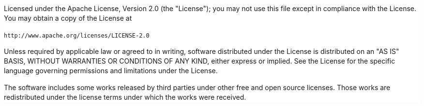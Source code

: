 Licensed under the Apache License, Version 2.0 (the "License");
you may not use this file except in compliance with the License.
You may obtain a copy of the License at

    http://www.apache.org/licenses/LICENSE-2.0

Unless required by applicable law or agreed to in writing, software
distributed under the License is distributed on an "AS IS" BASIS,
WITHOUT WARRANTIES OR CONDITIONS OF ANY KIND, either express or implied.
See the License for the specific language governing permissions and
limitations under the License.

The software includes some works released by third parties under other
free and open source licenses. Those works are redistributed under the
license terms under which the works were received.
